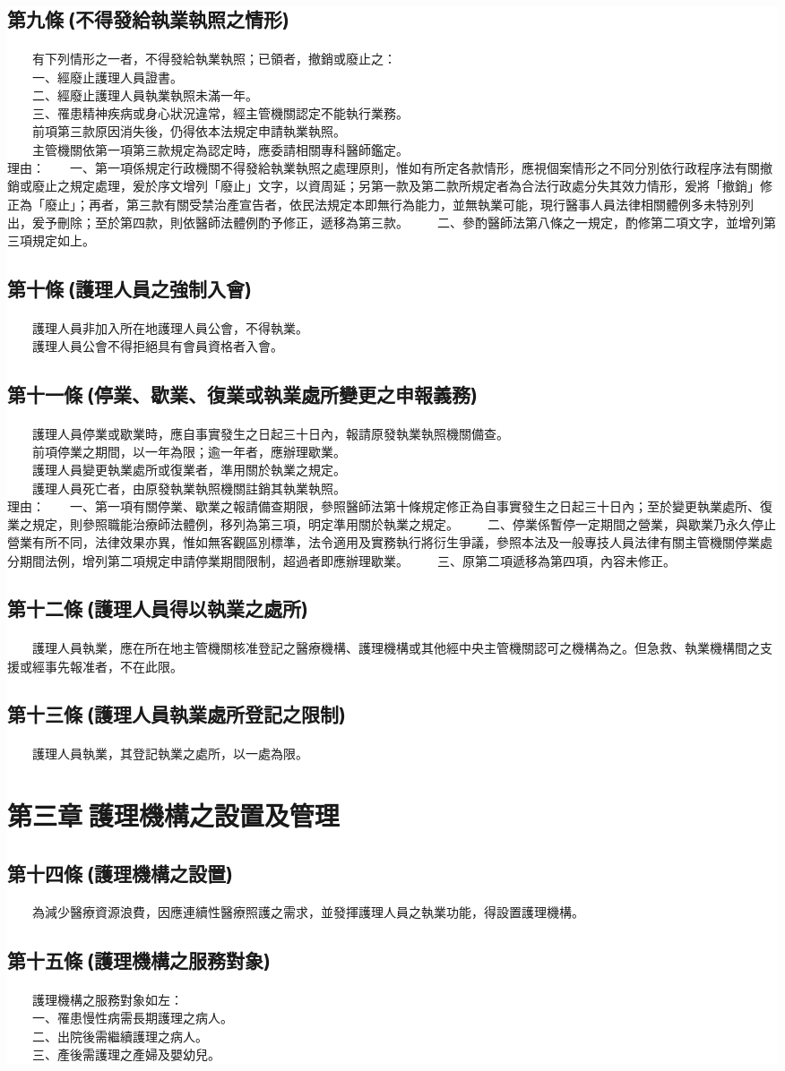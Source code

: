 第九條 (不得發給執業執照之情形)
-------------------------------
　　有下列情形之一者，不得發給執業執照；已領者，撤銷或廢止之：  
　　一、經廢止護理人員證書。  
　　二、經廢止護理人員執業執照未滿一年。  
　　三、罹患精神疾病或身心狀況違常，經主管機關認定不能執行業務。  
　　前項第三款原因消失後，仍得依本法規定申請執業執照。  
　　主管機關依第一項第三款規定為認定時，應委請相關專科醫師鑑定。  
理由：　　一、第一項係規定行政機關不得發給執業執照之處理原則，惟如有所定各款情形，應視個案情形之不同分別依行政程序法有關撤銷或廢止之規定處理，爰於序文增列「廢止」文字，以資周延；另第一款及第二款所規定者為合法行政處分失其效力情形，爰將「撤銷」修正為「廢止」；再者，第三款有關受禁治產宣告者，依民法規定本即無行為能力，並無執業可能，現行醫事人員法律相關體例多未特別列出，爰予刪除；至於第四款，則依醫師法體例酌予修正，遞移為第三款。
　　二、參酌醫師法第八條之一規定，酌修第二項文字，並增列第三項規定如上。

第十條 (護理人員之強制入會)
---------------------------
　　護理人員非加入所在地護理人員公會，不得執業。  
　　護理人員公會不得拒絕具有會員資格者入會。  


第十一條 (停業、歇業、復業或執業處所變更之申報義務)
---------------------------------------------------
　　護理人員停業或歇業時，應自事實發生之日起三十日內，報請原發執業執照機關備查。  
　　前項停業之期間，以一年為限；逾一年者，應辦理歇業。  
　　護理人員變更執業處所或復業者，準用關於執業之規定。  
　　護理人員死亡者，由原發執業執照機關註銷其執業執照。  
理由：　　一、第一項有關停業、歇業之報請備查期限，參照醫師法第十條規定修正為自事實發生之日起三十日內；至於變更執業處所、復業之規定，則參照職能治療師法體例，移列為第三項，明定準用關於執業之規定。
　　二、停業係暫停一定期間之營業，與歇業乃永久停止營業有所不同，法律效果亦異，惟如無客觀區別標準，法令適用及實務執行將衍生爭議，參照本法及一般專技人員法律有關主管機關停業處分期間法例，增列第二項規定申請停業期間限制，超過者即應辦理歇業。
　　三、原第二項遞移為第四項，內容未修正。

第十二條 (護理人員得以執業之處所)
---------------------------------
　　護理人員執業，應在所在地主管機關核准登記之醫療機構、護理機構或其他經中央主管機關認可之機構為之。但急救、執業機構間之支援或經事先報准者，不在此限。  


第十三條 (護理人員執業處所登記之限制)
-------------------------------------
　　護理人員執業，其登記執業之處所，以一處為限。  


第三章  護理機構之設置及管理
============================
第十四條 (護理機構之設置)
-------------------------
　　為減少醫療資源浪費，因應連續性醫療照護之需求，並發揮護理人員之執業功能，得設置護理機構。  


第十五條 (護理機構之服務對象)
-----------------------------
　　護理機構之服務對象如左：  
　　一、罹患慢性病需長期護理之病人。  
　　二、出院後需繼續護理之病人。  
　　三、產後需護理之產婦及嬰幼兒。  

